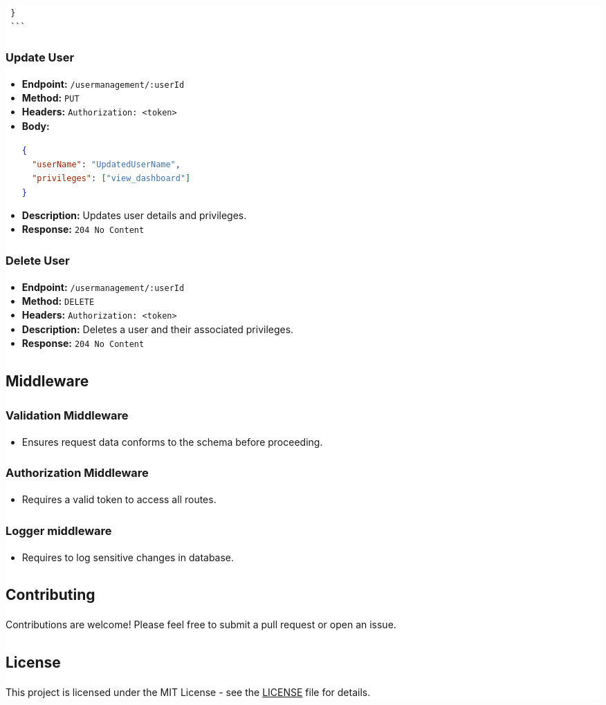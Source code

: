      }
     ```

### Update User

   - **Endpoint:** `/usermanagement/:userId`
   - **Method:** `PUT`
   - **Headers:** `Authorization: <token>`
   - **Body:**
     ```json
     {
       "userName": "UpdatedUserName",
       "privileges": ["view_dashboard"]
     }
     ```
   - **Description:** Updates user details and privileges.
   - **Response:** `204 No Content`

### Delete User

   - **Endpoint:** `/usermanagement/:userId`
   - **Method:** `DELETE`
   - **Headers:** `Authorization: <token>`
   - **Description:** Deletes a user and their associated privileges.
   - **Response:** `204 No Content`

## Middleware

### Validation Middleware
   - Ensures request data conforms to the schema before proceeding.

### Authorization Middleware
   - Requires a valid token to access all routes.

### Logger middleware
   - Requires to log sensitive changes in database.

## Contributing

Contributions are welcome! Please feel free to submit a pull request or open an issue.

## License

This project is licensed under the MIT License - see the [LICENSE](LICENSE) file for details.